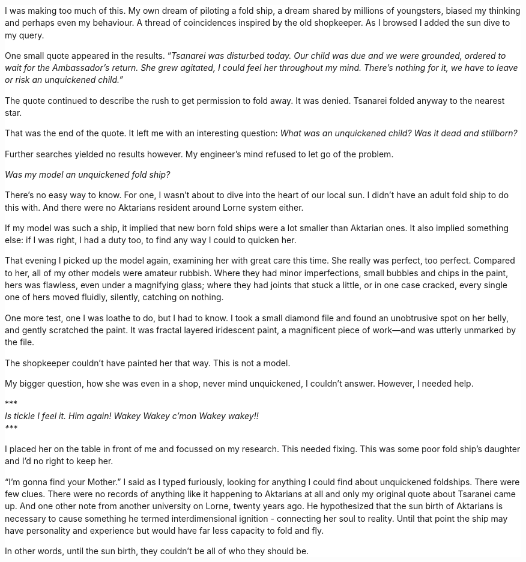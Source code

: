 I was making too much of this. My own dream of piloting a fold ship, a dream shared by millions of youngsters, biased my thinking and perhaps even my behaviour. A thread of coincidences inspired by the old shopkeeper.  As I browsed I added the sun dive to my query.  
   
One small quote appeared in the results. “*Tsanarei was disturbed today. Our child was due and we were grounded, ordered to wait for the Ambassador’s return. She grew agitated, I could feel her throughout my mind. There’s nothing for it, we have to leave or risk an unquickened child.”*  
   
The quote continued to describe the rush to get permission to fold away. It was denied. Tsanarei folded anyway to the nearest star.  
   
That was the end of the quote. It left me with an interesting question: *What was an unquickened child? Was it dead and stillborn?*  
   
Further searches yielded no results however. My engineer’s mind refused to let go of the problem.  
   
*Was my model an unquickened fold ship?*  
   
There’s no easy way to know. For one, I wasn’t about to dive into the heart of our local sun. I didn’t have an adult fold ship to do this with. And there were no Aktarians resident around Lorne system either.  
   
If my model was such a ship, it implied that new born fold ships were a lot smaller than Aktarian ones. It also implied something else: if I was right, I had a duty too, to find any way I could to quicken her.  
   
That evening I picked up the model again, examining her with great care this time. She really was perfect, too perfect. Compared to her, all of my other models were amateur rubbish. Where they had minor imperfections, small bubbles and chips in the paint, hers was flawless, even under a magnifying glass; where they had joints that stuck a little, or in one case cracked, every single one of hers moved fluidly, silently, catching on nothing.  
   
One more test, one I was loathe to do, but I had to know. I took a small diamond file and found an unobtrusive spot on her belly, and gently scratched the paint. It was fractal layered iridescent paint, a magnificent piece of work—and was utterly unmarked by the file.  
   
The shopkeeper couldn’t have painted her that way. This is not a model.  
   
My bigger question, how she was even in a shop, never mind unquickened, I couldn’t answer. However, I needed help.  
   
\*\*\*  
*Is tickle I feel it. Him again\! Wakey Wakey c’mon Wakey wakey\!\!*  
*\*\*\**  
   
I placed her on the table in front of me and focussed on my research. This needed fixing. This was some poor fold ship’s daughter and I’d no right to keep her.  
   
“I’m gonna find your Mother.” I said as I typed furiously, looking for anything I could find about unquickened foldships. There were few clues. There were no records of anything like it happening to Aktarians at all and only my original quote about Tsaranei came up. And one other note from another university on Lorne, twenty years ago. He hypothesized that the sun birth of Aktarians is necessary to cause something he termed interdimensional ignition \- connecting her soul to reality. Until that point the ship may have personality and experience but would have far less capacity to fold and fly.  
   
In other words, until the sun birth, they couldn’t be all of who they should be.  
   